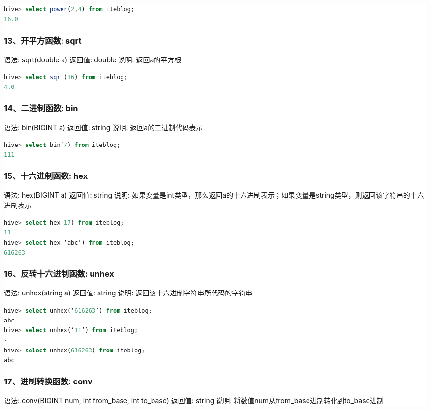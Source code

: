 ```sql
hive> select power(2,4) from iteblog;
16.0
```

### 13、开平方函数: sqrt
语法: sqrt(double a)
返回值: double
说明: 返回a的平方根

```sql
hive> select sqrt(16) from iteblog;
4.0
```

### 14、二进制函数: bin
语法: bin(BIGINT a)
返回值: string
说明: 返回a的二进制代码表示

```sql
hive> select bin(7) from iteblog;
111
```

### 15、十六进制函数: hex
语法: hex(BIGINT a)
返回值: string
说明: 如果变量是int类型，那么返回a的十六进制表示；如果变量是string类型，则返回该字符串的十六进制表示

```sql
hive> select hex(17) from iteblog;
11
hive> select hex(‘abc’) from iteblog;
616263
```

### 16、反转十六进制函数: unhex
语法: unhex(string a)
返回值: string
说明: 返回该十六进制字符串所代码的字符串

```sql
hive> select unhex(‘616263’) from iteblog;
abc
hive> select unhex(‘11’) from iteblog;
-
hive> select unhex(616263) from iteblog;
abc
```

### 17、进制转换函数: conv
语法: conv(BIGINT num, int from_base, int to_base)
返回值: string
说明: 将数值num从from_base进制转化到to_base进制
